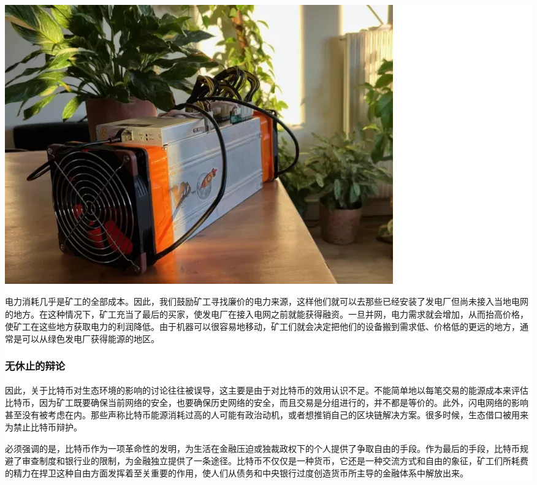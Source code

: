 ![image](assets/en/61.webp)

电力消耗几乎是矿工的全部成本。因此，我们鼓励矿工寻找廉价的电力来源，这样他们就可以去那些已经安装了发电厂但尚未接入当地电网的地方。在这种情况下，矿工充当了最后的买家，使发电厂在接入电网之前就能获得融资。一旦并网，电力需求就会增加，从而抬高价格，使矿工在这些地方获取电力的利润降低。由于机器可以很容易地移动，矿工们就会决定把他们的设备搬到需求低、价格低的更远的地方，通常是可以从绿色发电厂获得能源的地区。

### 无休止的辩论

因此，关于比特币对生态环境的影响的讨论往往被误导，这主要是由于对比特币的效用认识不足。不能简单地以每笔交易的能源成本来评估比特币，因为矿工既要确保当前网络的安全，也要确保历史网络的安全，而且交易是分组进行的，并不都是等价的。此外，闪电网络的影响甚至没有被考虑在内。那些声称比特币能源消耗过高的人可能有政治动机，或者想推销自己的区块链解决方案。很多时候，生态借口被用来为禁止比特币辩护。

必须强调的是，比特币作为一项革命性的发明，为生活在金融压迫或独裁政权下的个人提供了争取自由的手段。作为最后的手段，比特币规避了审查制度和银行业的限制，为金融独立提供了一条途径。比特币不仅仅是一种货币，它还是一种交流方式和自由的象征，矿工们所耗费的精力在捍卫这种自由方面发挥着至关重要的作用，使人们从债务和中央银行过度创造货币所主导的金融体系中解放出来。
